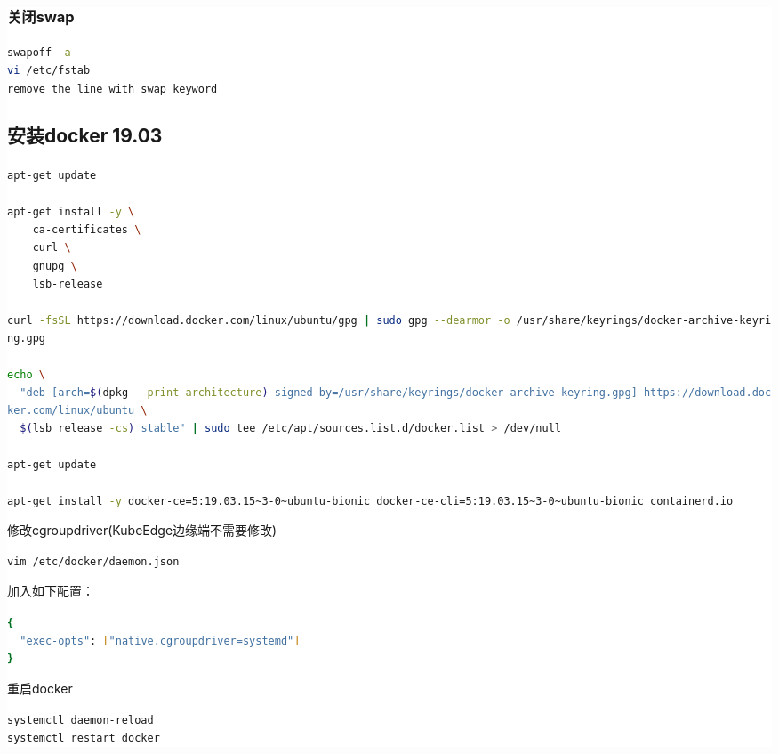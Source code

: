 ### 关闭swap

```Bash
swapoff -a
vi /etc/fstab
remove the line with swap keyword
```

## 安装docker 19.03

```Bash
apt-get update

apt-get install -y \
    ca-certificates \
    curl \
    gnupg \
    lsb-release

curl -fsSL https://download.docker.com/linux/ubuntu/gpg | sudo gpg --dearmor -o /usr/share/keyrings/docker-archive-keyring.gpg

echo \
  "deb [arch=$(dpkg --print-architecture) signed-by=/usr/share/keyrings/docker-archive-keyring.gpg] https://download.docker.com/linux/ubuntu \
  $(lsb_release -cs) stable" | sudo tee /etc/apt/sources.list.d/docker.list > /dev/null

apt-get update

apt-get install -y docker-ce=5:19.03.15~3-0~ubuntu-bionic docker-ce-cli=5:19.03.15~3-0~ubuntu-bionic containerd.io


```

修改cgroupdriver(KubeEdge边缘端不需要修改)

```Bash
vim /etc/docker/daemon.json
```

加入如下配置：

```Bash
{
  "exec-opts": ["native.cgroupdriver=systemd"]
}
```

重启docker

```Bash
systemctl daemon-reload
systemctl restart docker
```
